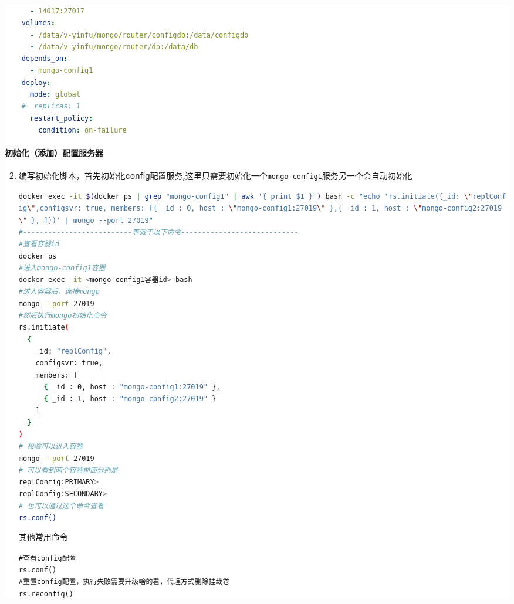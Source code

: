   ```yaml
         - 14017:27017
       volumes:
         - /data/v-yinfu/mongo/router/configdb:/data/configdb
         - /data/v-yinfu/mongo/router/db:/data/db        
       depends_on:
         - mongo-config1  
       deploy:
         mode: global
       #  replicas: 1
         restart_policy:
           condition: on-failure
   ```

   #### 初始化（添加）配置服务器

2. 编写初始化脚本，首先初始化config配置服务,这里只需要初始化一个`mongo-config1`服务另一个会自动初始化

   ```bash
   docker exec -it $(docker ps | grep "mongo-config1" | awk '{ print $1 }') bash -c "echo 'rs.initiate({_id: \"replConfig\",configsvr: true, members: [{ _id : 0, host : \"mongo-config1:27019\" },{ _id : 1, host : \"mongo-config2:27019\" }, ]})' | mongo --port 27019"
   #--------------------------等效于以下命令----------------------------
   #查看容器id
   docker ps
   #进入mongo-config1容器
   docker exec -it <mongo-config1容器id> bash
   #进入容器后，连接mongo
   mongo --port 27019
   #然后执行mongo初始化命令
   rs.initiate(
     {
       _id: "replConfig",
       configsvr: true,
       members: [
         { _id : 0, host : "mongo-config1:27019" },
         { _id : 1, host : "mongo-config2:27019" }
       ]
     }
   )
   # 校验可以进入容器
   mongo --port 27019
   # 可以看到两个容器前面分别是
   replConfig:PRIMARY>
   replConfig:SECONDARY>
   # 也可以通过这个命令查看
   rs.conf()
   ```

   其他常用命令

   ```mysql
   #查看config配置
   rs.conf()
   #重置config配置，执行失败需要升级啥的看，代理方式删除挂载卷
   rs.reconfig()
   ```
